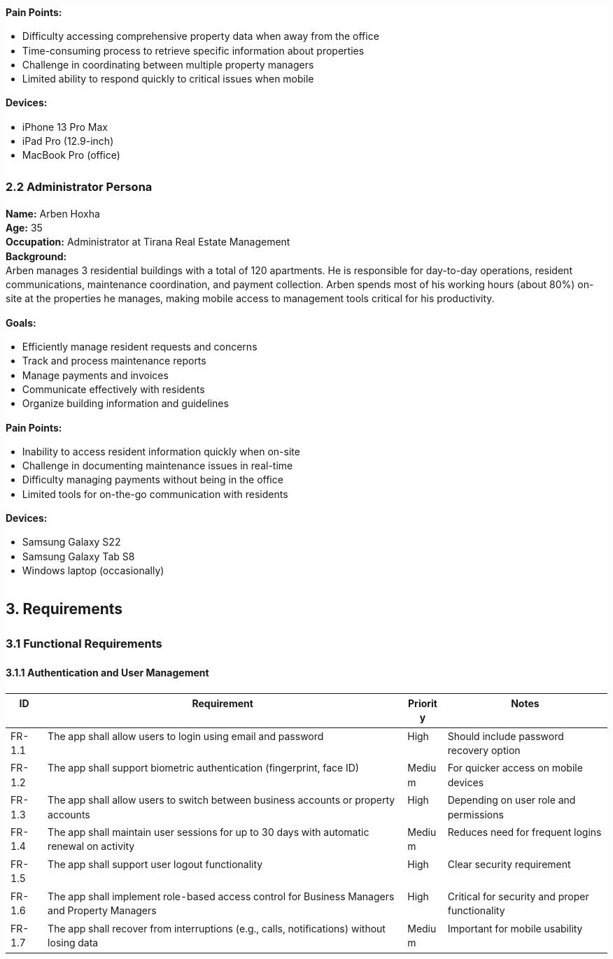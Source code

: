 **Pain Points:**
- Difficulty accessing comprehensive property data when away from the office
- Time-consuming process to retrieve specific information about properties
- Challenge in coordinating between multiple property managers
- Limited ability to respond quickly to critical issues when mobile

**Devices:**
- iPhone 13 Pro Max
- iPad Pro (12.9-inch)
- MacBook Pro (office)

### 2.2 Administrator Persona

**Name:** Arben Hoxha  
**Age:** 35  
**Occupation:** Administrator at Tirana Real Estate Management  
**Background:**  
Arben manages 3 residential buildings with a total of 120 apartments. He is responsible for day-to-day operations, resident communications, maintenance coordination, and payment collection. Arben spends most of his working hours (about 80%) on-site at the properties he manages, making mobile access to management tools critical for his productivity.

**Goals:**
- Efficiently manage resident requests and concerns
- Track and process maintenance reports
- Manage payments and invoices
- Communicate effectively with residents
- Organize building information and guidelines

**Pain Points:**
- Inability to access resident information quickly when on-site
- Challenge in documenting maintenance issues in real-time
- Difficulty managing payments without being in the office
- Limited tools for on-the-go communication with residents

**Devices:**
- Samsung Galaxy S22
- Samsung Galaxy Tab S8
- Windows laptop (occasionally)

## 3. Requirements

### 3.1 Functional Requirements

#### 3.1.1 Authentication and User Management

| ID | Requirement | Priority | Notes |
|----|-------------|----------|-------|
| FR-1.1 | The app shall allow users to login using email and password | High | Should include password recovery option |
| FR-1.2 | The app shall support biometric authentication (fingerprint, face ID) | Medium | For quicker access on mobile devices |
| FR-1.3 | The app shall allow users to switch between business accounts or property accounts | High | Depending on user role and permissions |
| FR-1.4 | The app shall maintain user sessions for up to 30 days with automatic renewal on activity | Medium | Reduces need for frequent logins |
| FR-1.5 | The app shall support user logout functionality | High | Clear security requirement |
| FR-1.6 | The app shall implement role-based access control for Business Managers and Property Managers | High | Critical for security and proper functionality |
| FR-1.7 | The app shall recover from interruptions (e.g., calls, notifications) without losing data | Medium | Important for mobile usability |
